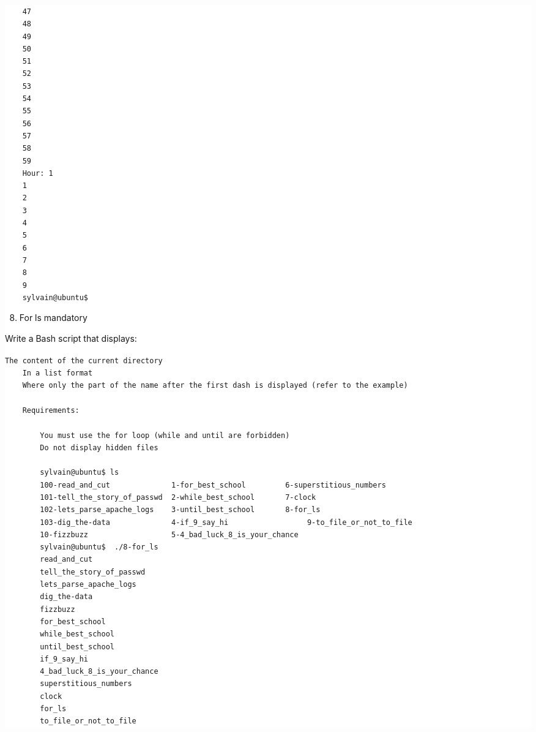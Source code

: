 	    47
	    48
	    49
	    50
	    51
	    52
	    53
	    54
	    55
	    56
	    57
	    58
	    59
	    Hour: 1
	    1
	    2
	    3
	    4
	    5
	    6
	    7
	    8
	    9
	    sylvain@ubuntu$ 













8. For ls
mandatory

Write a Bash script that displays:

    The content of the current directory
        In a list format
	    Where only the part of the name after the first dash is displayed (refer to the example)

	    Requirements:

	        You must use the for loop (while and until are forbidden)
		    Do not display hidden files

		    sylvain@ubuntu$ ls
		    100-read_and_cut              1-for_best_school         6-superstitious_numbers
		    101-tell_the_story_of_passwd  2-while_best_school       7-clock
		    102-lets_parse_apache_logs    3-until_best_school       8-for_ls
		    103-dig_the-data              4-if_9_say_hi                  9-to_file_or_not_to_file
		    10-fizzbuzz                   5-4_bad_luck_8_is_your_chance
		    sylvain@ubuntu$  ./8-for_ls
		    read_and_cut
		    tell_the_story_of_passwd
		    lets_parse_apache_logs
		    dig_the-data
		    fizzbuzz
		    for_best_school
		    while_best_school
		    until_best_school
		    if_9_say_hi
		    4_bad_luck_8_is_your_chance
		    superstitious_numbers
		    clock
		    for_ls
		    to_file_or_not_to_file